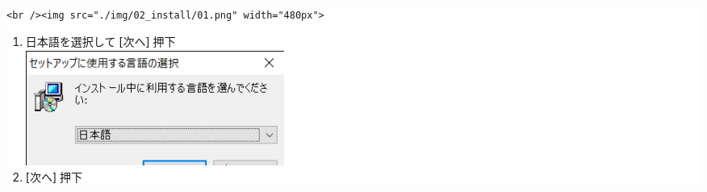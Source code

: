     <br /><img src="./img/02_install/01.png" width="480px">
1. 日本語を選択して [次へ] 押下
    <br /><img src="./img/02_install/02.png" width="320px">
1. [次へ] 押下
